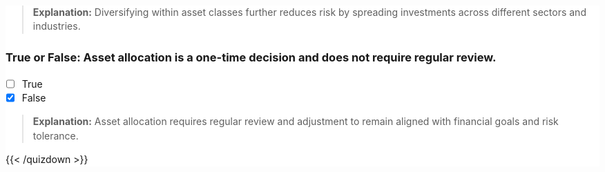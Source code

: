 > **Explanation:** Diversifying within asset classes further reduces risk by spreading investments across different sectors and industries.

### True or False: Asset allocation is a one-time decision and does not require regular review.

- [ ] True
- [x] False

> **Explanation:** Asset allocation requires regular review and adjustment to remain aligned with financial goals and risk tolerance.

{{< /quizdown >}}
